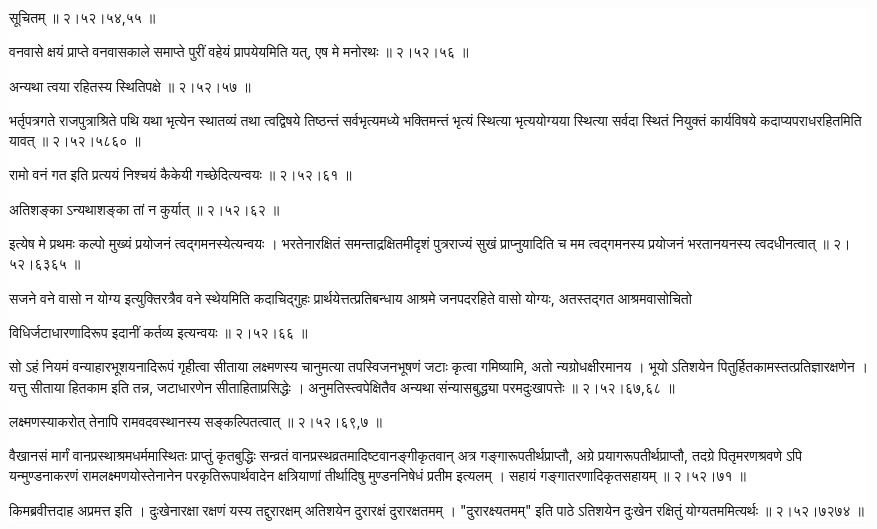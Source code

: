 सूचितम्  ॥  २।५२।५४,५५  ॥   

  

वनवासे क्षयं प्राप्ते वनवासकाले समाप्ते पुरीं वहेयं प्रापयेयमिति यत्, एष
मे मनोरथः  ॥  २।५२।५६  ॥   

  

अन्यथा त्वया रहितस्य स्थितिपक्षे  ॥  २।५२।५७  ॥   

  

भर्तृपत्रगते राजपुत्राश्रिते पथि यथा भृत्येन स्थातव्यं तथा त्वद्विषये
तिष्ठन्तं सर्वभृत्यमध्ये भक्तिमन्तं भृत्यं स्थित्या भृत्ययोग्यया
स्थित्या सर्वदा स्थितं नियुक्तं कार्यविषये कदाप्यपराधरहितमिति यावत्  ॥ 
२।५२।५८६०  ॥   

  

रामो वनं गत इति प्रत्ययं निश्चयं कैकेयी गच्छेदित्यन्वयः  ॥  २।५२।६१  ॥   

  

अतिशङ्का ऽन्यथाशङ्का तां न कुर्यात्  ॥  २।५२।६२  ॥   

  

इत्येष मे प्रथमः कल्पो मुख्यं प्रयोजनं त्वद्गमनस्येत्यन्वयः ।
भरतेनारक्षितं समन्ताद्रक्षितमीदृशं पुत्रराज्यं सुखं प्राप्नुयादिति च मम
त्वद्गमनस्य प्रयोजनं भरतानयनस्य त्वदधीनत्वात्  ॥  २।५२।६३६५  ॥   

  

सजने वने वासो न योग्य इत्युक्तिरत्रैव वने स्थेयमिति कदाचिद्गुहः
प्रार्थयेत्तत्प्रतिबन्धाय आश्रमे जनपदरहिते वासो योग्यः, अतस्तद्गत
आश्रमवासोचितो  

विधिर्जटाधारणादिरूप इदानीं कर्तव्य इत्यन्वयः  ॥  २।५२।६६  ॥   

  

सो ऽहं नियमं वन्याहारभूशयनादिरूपं गृहीत्वा सीताया लक्ष्मणस्य चानुमत्या
तपस्विजनभूषणं जटाः कृत्वा गमिष्यामि, अतो न्यग्रोधक्षीरमानय । भूयो
ऽतिशयेन पितुर्हितकामस्तत्प्रतिज्ञारक्षणेन । यत्तु सीताया हितकाम इति
तन्न, जटाधारणेन सीताहिताप्रसिद्धेः । अनुमतिस्त्वपेक्षितैव अन्यथा
संन्यासबुद्ध्या परमदुःखापत्तेः  ॥  २।५२।६७,६८  ॥   

  

लक्ष्मणस्याकरोत् तेनापि रामवदवस्थानस्य सङ्कल्पितत्वात्  ॥  २।५२।६९,७  ॥   

  

वैखानसं मार्गं वानप्रस्थाश्रमधर्ममास्थितः प्राप्तुं कृतबुद्धिः सन्व्रतं
वानप्रस्थव्रतमादिष्टवानङ्गीकृतवान् अत्र गङ्गारूपतीर्थप्राप्तौ, अग्रे
प्रयागरूपतीर्थप्राप्तौ, तदग्रे पितृमरणश्रवणे ऽपि यन्मुण्डनाकरणं
रामलक्ष्मणयोस्तेनानेन परकृतिरूपार्थवादेन क्षत्रियाणां तीर्थादिषु
मुण्डननिषेधं प्रतीम इत्यलम् । सहायं गङ्गातरणादिकृतसहायम्  ॥  २।५२।७१  ॥   

  

किमब्रवीत्तदाह अप्रमत्त इति । दुःखेनारक्षा रक्षणं यस्य तद्दुरारक्षम्
अतिशयेन दुरारक्षं दुरारक्षतमम् । "दुरारक्ष्यतमम्" इति पाठे ऽतिशयेन
दुःखेन रक्षितुं योग्यतममित्यर्थः  ॥  २।५२।७२७४  ॥   

  